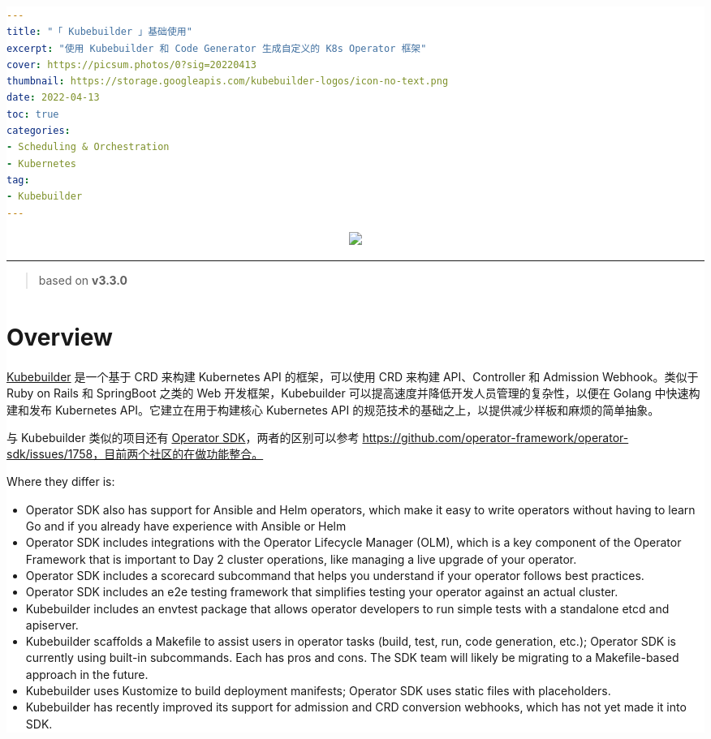 ```yaml
---
title: "「 Kubebuilder 」基础使用"
excerpt: "使用 Kubebuilder 和 Code Generator 生成自定义的 K8s Operator 框架"
cover: https://picsum.photos/0?sig=20220413
thumbnail: https://storage.googleapis.com/kubebuilder-logos/icon-no-text.png
date: 2022-04-13
toc: true
categories:
- Scheduling & Orchestration
- Kubernetes
tag:
- Kubebuilder
---
```


<div align=center><img width="150" style="border: 0px" src="https://storage.googleapis.com/kubebuilder-logos/logo-single-line-01.png"></div>

------

> based on **v3.3.0**

# Overview

[Kubebuilder](https://github.com/kubernetes-sigs/kubebuilder) 是一个基于 CRD 来构建 Kubernetes API 的框架，可以使用 CRD 来构建 API、Controller 和 Admission Webhook。类似于 Ruby on Rails 和 SpringBoot 之类的 Web 开发框架，Kubebuilder 可以提高速度并降低开发人员管理的复杂性，以便在 Golang 中快速构建和发布 Kubernetes API。它建立在用于构建核心 Kubernetes API 的规范技术的基础之上，以提供减少样板和麻烦的简单抽象。

与 Kubebuilder 类似的项目还有 [Operator SDK](https://github.com/operator-framework/operator-sdk)，两者的区别可以参考 https://github.com/operator-framework/operator-sdk/issues/1758，目前两个社区的在做功能整合。

Where they differ is:

- Operator SDK also has support for Ansible and Helm operators, which make it easy to write operators without having to learn Go and if you already have experience with Ansible or Helm
- Operator SDK includes integrations with the Operator Lifecycle Manager (OLM), which is a key component of the Operator Framework that is important to Day 2 cluster operations, like managing a live upgrade of your operator.
- Operator SDK includes a scorecard subcommand that helps you understand if your operator follows best practices.
- Operator SDK includes an e2e testing framework that simplifies testing your operator against an actual cluster.
- Kubebuilder includes an envtest package that allows operator developers to run simple tests with a standalone etcd and apiserver.
- Kubebuilder scaffolds a Makefile to assist users in operator tasks (build, test, run, code generation, etc.); Operator SDK is currently using built-in subcommands. Each has pros and cons. The SDK team will likely be migrating to a Makefile-based approach in the future.
- Kubebuilder uses Kustomize to build deployment manifests; Operator SDK uses static files with placeholders.
- Kubebuilder has recently improved its support for admission and CRD conversion webhooks, which has not yet made it into SDK.
